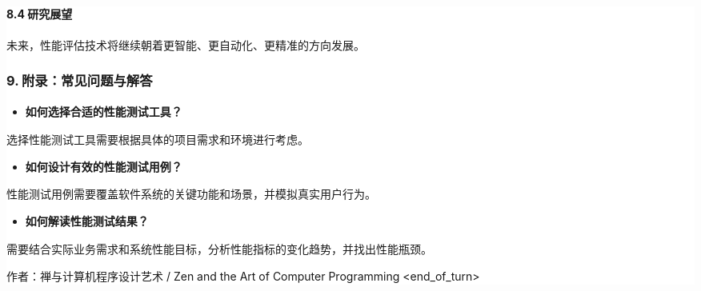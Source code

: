 #### 8.4  研究展望

未来，性能评估技术将继续朝着更智能、更自动化、更精准的方向发展。

### 9. 附录：常见问题与解答

* **如何选择合适的性能测试工具？**

选择性能测试工具需要根据具体的项目需求和环境进行考虑。

* **如何设计有效的性能测试用例？**

性能测试用例需要覆盖软件系统的关键功能和场景，并模拟真实用户行为。

* **如何解读性能测试结果？**

需要结合实际业务需求和系统性能目标，分析性能指标的变化趋势，并找出性能瓶颈。



作者：禅与计算机程序设计艺术 / Zen and the Art of Computer Programming 
<end_of_turn>

